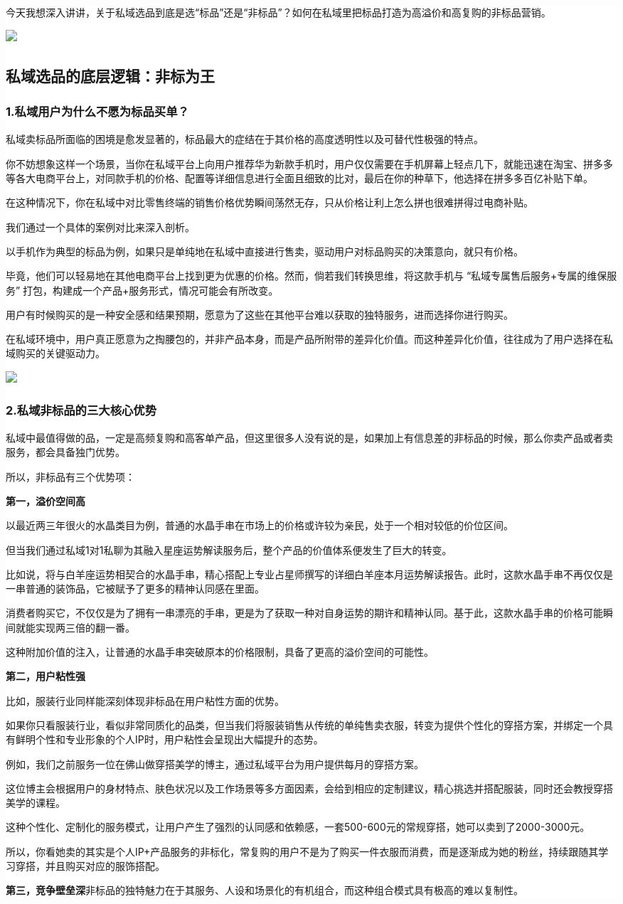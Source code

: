 今天我想深入讲讲，关于私域选品到底是选“标品”还是“非标品”？如何在私域里把标品打造为高溢价和高复购的非标品营销。

![](https://image.woshipm.com/wp-files/2025/04/0TU1IFcRZcGdmsJGjexc.png)

## 私域选品的底层逻辑：非标为王

### 1.私域用户为什么不愿为标品买单？

私域卖标品所面临的困境是愈发显著的，标品最大的症结在于其价格的高度透明性以及可替代性极强的特点。

你不妨想象这样一个场景，当你在私域平台上向用户推荐华为新款手机时，用户仅仅需要在手机屏幕上轻点几下，就能迅速在淘宝、拼多多等各大电商平台上，对同款手机的价格、配置等详细信息进行全面且细致的比对，最后在你的种草下，他选择在拼多多百亿补贴下单。

在这种情况下，你在私域中对比零售终端的销售价格优势瞬间荡然无存，只从价格让利上怎么拼也很难拼得过电商补贴。

我们通过一个具体的案例对比来深入剖析。

以手机作为典型的标品为例，如果只是单纯地在私域中直接进行售卖，驱动用户对标品购买的决策意向，就只有价格。

毕竟，他们可以轻易地在其他电商平台上找到更为优惠的价格。然而，倘若我们转换思维，将这款手机与 “私域专属售后服务+专属的维保服务” 打包，构建成一个产品+服务形式，情况可能会有所改变。

用户有时候购买的是一种安全感和结果预期，愿意为了这些在其他平台难以获取的独特服务，进而选择你进行购买。

在私域环境中，用户真正愿意为之掏腰包的，并非产品本身，而是产品所附带的差异化价值。而这种差异化价值，往往成为了用户选择在私域购买的关键驱动力。

![](https://image.woshipm.com/wp-files/2025/04/NKF0aS7goBRygQHp8ZBL.png)

### 2.私域非标品的三大核心优势

私域中最值得做的品，一定是高频复购和高客单产品，但这里很多人没有说的是，如果加上有信息差的非标品的时候，那么你卖产品或者卖服务，都会具备独门优势。

所以，非标品有三个优势项：

**第一，溢价空间高**

以最近两三年很火的水晶类目为例，普通的水晶手串在市场上的价格或许较为亲民，处于一个相对较低的价位区间。

但当我们通过私域1对1私聊为其融入星座运势解读服务后，整个产品的价值体系便发生了巨大的转变。

比如说，将与白羊座运势相契合的水晶手串，精心搭配上专业占星师撰写的详细白羊座本月运势解读报告。此时，这款水晶手串不再仅仅是一串普通的装饰品，它被赋予了更多的精神认同感在里面。

消费者购买它，不仅仅是为了拥有一串漂亮的手串，更是为了获取一种对自身运势的期许和精神认同。基于此，这款水晶手串的价格可能瞬间就能实现两三倍的翻一番。

这种附加价值的注入，让普通的水晶手串突破原本的价格限制，具备了更高的溢价空间的可能性。

**第二，用户粘性强**

比如，服装行业同样能深刻体现非标品在用户粘性方面的优势。

如果你只看服装行业，看似非常同质化的品类，但当我们将服装销售从传统的单纯售卖衣服，转变为提供个性化的穿搭方案，并绑定一个具有鲜明个性和专业形象的个人IP时，用户粘性会呈现出大幅提升的态势。

例如，我们之前服务一位在佛山做穿搭美学的博主，通过私域平台为用户提供每月的穿搭方案。

这位博主会根据用户的身材特点、肤色状况以及工作场景等多方面因素，会给到相应的定制建议，精心挑选并搭配服装，同时还会教授穿搭美学的课程。

这种个性化、定制化的服务模式，让用户产生了强烈的认同感和依赖感，一套500-600元的常规穿搭，她可以卖到了2000-3000元。

所以，你看她卖的其实是个人IP+产品服务的非标化，常复购的用户不是为了购买一件衣服而消费，而是逐渐成为她的粉丝，持续跟随其学习穿搭，并且购买对应的服饰搭配。

**第三，竞争壁垒深**非标品的独特魅力在于其服务、人设和场景化的有机组合，而这种组合模式具有极高的难以复制性。

